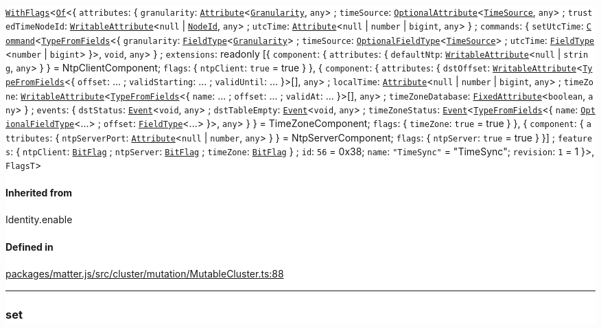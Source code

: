 [`WithFlags`](../modules/cluster_export.ElementModifier.md#withflags)\<[`Of`](cluster_export.ClusterType.Of.md)\<\{ `attributes`: \{ `granularity`: [`Attribute`](cluster_export.Attribute.md)\<[`Granularity`](../enums/cluster_export.TimeSync.Granularity.md), `any`\> ; `timeSource`: [`OptionalAttribute`](cluster_export.OptionalAttribute.md)\<[`TimeSource`](../enums/cluster_export.TimeSync.TimeSource.md), `any`\> ; `trustedTimeNodeId`: [`WritableAttribute`](cluster_export.WritableAttribute.md)\<``null`` \| [`NodeId`](../modules/datatype_export.md#nodeid), `any`\> ; `utcTime`: [`Attribute`](cluster_export.Attribute.md)\<``null`` \| `number` \| `bigint`, `any`\>  } ; `commands`: \{ `setUtcTime`: [`Command`](cluster_export.Command.md)\<[`TypeFromFields`](../modules/tlv_export.md#typefromfields)\<\{ `granularity`: [`FieldType`](tlv_export.FieldType.md)\<[`Granularity`](../enums/cluster_export.TimeSync.Granularity.md)\> ; `timeSource`: [`OptionalFieldType`](tlv_export.OptionalFieldType.md)\<[`TimeSource`](../enums/cluster_export.TimeSync.TimeSource.md)\> ; `utcTime`: [`FieldType`](tlv_export.FieldType.md)\<`number` \| `bigint`\>  }\>, `void`, `any`\>  } ; `extensions`: readonly [\{ `component`: \{ `attributes`: \{ `defaultNtp`: [`WritableAttribute`](cluster_export.WritableAttribute.md)\<``null`` \| `string`, `any`\>  }  } = NtpClientComponent; `flags`: \{ `ntpClient`: ``true`` = true }  }, \{ `component`: \{ `attributes`: \{ `dstOffset`: [`WritableAttribute`](cluster_export.WritableAttribute.md)\<[`TypeFromFields`](../modules/tlv_export.md#typefromfields)\<\{ `offset`: ... ; `validStarting`: ... ; `validUntil`: ...  }\>[], `any`\> ; `localTime`: [`Attribute`](cluster_export.Attribute.md)\<``null`` \| `number` \| `bigint`, `any`\> ; `timeZone`: [`WritableAttribute`](cluster_export.WritableAttribute.md)\<[`TypeFromFields`](../modules/tlv_export.md#typefromfields)\<\{ `name`: ... ; `offset`: ... ; `validAt`: ...  }\>[], `any`\> ; `timeZoneDatabase`: [`FixedAttribute`](cluster_export.FixedAttribute.md)\<`boolean`, `any`\>  } ; `events`: \{ `dstStatus`: [`Event`](cluster_export.Event.md)\<`void`, `any`\> ; `dstTableEmpty`: [`Event`](cluster_export.Event.md)\<`void`, `any`\> ; `timeZoneStatus`: [`Event`](cluster_export.Event.md)\<[`TypeFromFields`](../modules/tlv_export.md#typefromfields)\<\{ `name`: [`OptionalFieldType`](tlv_export.OptionalFieldType.md)\<...\> ; `offset`: [`FieldType`](tlv_export.FieldType.md)\<...\>  }\>, `any`\>  }  } = TimeZoneComponent; `flags`: \{ `timeZone`: ``true`` = true }  }, \{ `component`: \{ `attributes`: \{ `ntpServerPort`: [`Attribute`](cluster_export.Attribute.md)\<``null`` \| `number`, `any`\>  }  } = NtpServerComponent; `flags`: \{ `ntpServer`: ``true`` = true }  }] ; `features`: \{ `ntpClient`: [`BitFlag`](../modules/schema_export.md#bitflag) ; `ntpServer`: [`BitFlag`](../modules/schema_export.md#bitflag) ; `timeZone`: [`BitFlag`](../modules/schema_export.md#bitflag)  } ; `id`: ``56`` = 0x38; `name`: ``"TimeSync"`` = "TimeSync"; `revision`: ``1`` = 1 }\>, `FlagsT`\>

#### Inherited from

Identity.enable

#### Defined in

[packages/matter.js/src/cluster/mutation/MutableCluster.ts:88](https://github.com/project-chip/matter.js/blob/6d3b6a5d957d88a9231d6ecab4bb41f8133112be/packages/matter.js/src/cluster/mutation/MutableCluster.ts#L88)

___

### set
